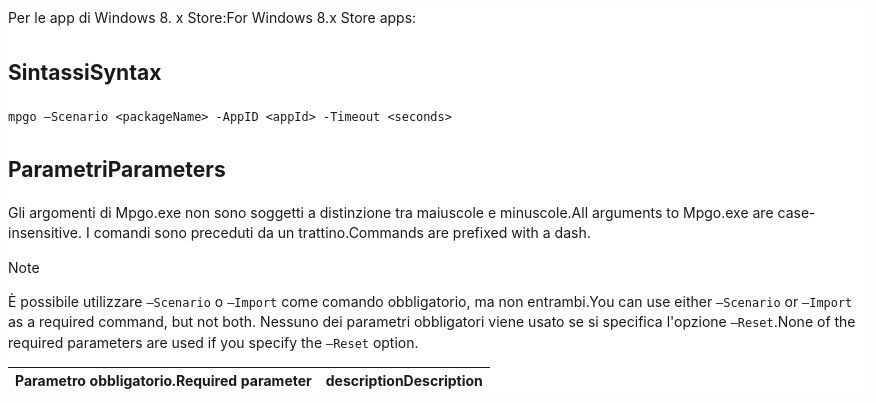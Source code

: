 <span data-ttu-id="13d21-120">Per le app di Windows 8. x Store:</span><span class="sxs-lookup"><span data-stu-id="13d21-120">For Windows 8.x Store apps:</span></span>  
  
## <a name="syntax"></a><span data-ttu-id="13d21-121">Sintassi</span><span class="sxs-lookup"><span data-stu-id="13d21-121">Syntax</span></span>  
  
```console  
mpgo –Scenario <packageName> -AppID <appId> -Timeout <seconds>  
```  
  
## <a name="parameters"></a><span data-ttu-id="13d21-122">Parametri</span><span class="sxs-lookup"><span data-stu-id="13d21-122">Parameters</span></span>  
 <span data-ttu-id="13d21-123">Gli argomenti di Mpgo.exe non sono soggetti a distinzione tra maiuscole e minuscole.</span><span class="sxs-lookup"><span data-stu-id="13d21-123">All arguments to Mpgo.exe are case-insensitive.</span></span> <span data-ttu-id="13d21-124">I comandi sono preceduti da un trattino.</span><span class="sxs-lookup"><span data-stu-id="13d21-124">Commands are prefixed with a dash.</span></span>  
  
> [!NOTE]
> <span data-ttu-id="13d21-125">È possibile utilizzare `–Scenario` o `–Import` come comando obbligatorio, ma non entrambi.</span><span class="sxs-lookup"><span data-stu-id="13d21-125">You can use either `–Scenario` or `–Import` as a required command, but not both.</span></span> <span data-ttu-id="13d21-126">Nessuno dei parametri obbligatori viene usato se si specifica l'opzione `–Reset`.</span><span class="sxs-lookup"><span data-stu-id="13d21-126">None of the required parameters are used if you specify the `–Reset` option.</span></span>

|<span data-ttu-id="13d21-127">Parametro obbligatorio.</span><span class="sxs-lookup"><span data-stu-id="13d21-127">Required parameter</span></span>|<span data-ttu-id="13d21-128">description</span><span class="sxs-lookup"><span data-stu-id="13d21-128">Description</span></span>|
|------------------------|-----------------|